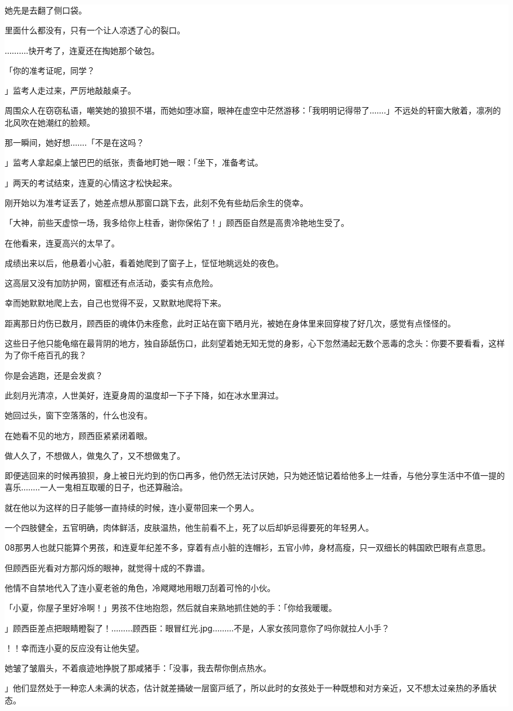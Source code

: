 她先是去翻了侧⼝袋。

⾥⾯什么都没有，只有⼀个让⼈凉透了⼼的裂⼝。

……….快开考了，连夏还在掏她那个破包。

「你的准考证呢，同学？

」监考⼈⾛过来，严厉地敲敲桌⼦。

周围众⼈在窃窃私语，嘲笑她的狼狈不堪，⽽她如堕冰窟，眼神在虚空中茫然游移：「我明明记得带了…….」不远处的轩窗⼤敞着，凛冽的北⻛吹在她潮红的脸颊。

那⼀瞬间，她好想…….「不是在这吗？

」监考⼈拿起桌上皱巴巴的纸张，责备地盯她⼀眼：「坐下，准备考试。

」两天的考试结束，连夏的⼼情这才松快起来。

刚开始以为准考证丢了，她差点想从那窗⼝跳下去，此刻不免有些劫后余⽣的侥幸。

「⼤神，前些天虚惊⼀场，我多给你上柱⾹，谢你保佑了！」顾西⾂⾃然是⾼贵冷艳地⽣受了。

在他看来，连夏⾼兴的太早了。

成绩出来以后，他悬着⼩⼼脏，看着她爬到了窗⼦上，怔怔地眺远处的夜⾊。

这⾼层⼜没有加防护⽹，窗框还有点活动，委实有点危险。

幸⽽她默默地爬上去，⾃⼰也觉得不妥，⼜默默地爬将下来。

距离那⽇灼伤已数⽉，顾西⾂的魂体仍未痊愈，此时正站在窗下晒⽉光，被她在⾝体⾥来回穿梭了好⼏次，感觉有点怪怪的。

这些⽇⼦他只能⻳缩在最背阴的地⽅，独⾃舔舐伤⼝，此刻望着她⽆知⽆觉的⾝影，⼼下忽然涌起⽆数个恶毒的念头：你要不要看看，这样为了你千疮百孔的我？

你是会逃跑，还是会发疯？

此刻⽉光清凉，⼈世美好，连夏⾝周的温度却⼀下⼦下降，如在冰⽔⾥湃过。

她回过头，窗下空落落的，什么也没有。

在她看不⻅的地⽅，顾西⾂紧紧闭着眼。

做⼈久了，不想做⼈，做⻤久了，⼜不想做⻤了。

即便逃回来的时候再狼狈，⾝上被⽇光灼到的伤⼝再多，他仍然⽆法讨厌她，只为她还惦记着给他多上⼀炷⾹，与他分享⽣活中不值⼀提的喜乐……..⼀⼈⼀⻤相互取暖的⽇⼦，也还算融洽。

就在他以为这样的⽇⼦能够⼀直持续的时候，连⼩夏带回来⼀个男⼈。

⼀个四肢健全，五官明确，⾁体鲜活，⽪肤温热，他⽣前看不上，死了以后却妒忌得要死的年轻男⼈。

08那男⼈也就只能算个男孩，和连夏年纪差不多，穿着有点⼩脏的连帽衫，五官⼩帅，⾝材⾼瘦，只⼀双细⻓的韩国欧巴眼有点意思。

但顾西⾂光看对⽅那闪烁的眼神，就觉得⼗成的不靠谱。

他情不⾃禁地代⼊了连⼩夏⽼爸的⻆⾊，冷飕飕地⽤眼⼑刮着可怜的⼩伙。

「⼩夏，你屋⼦⾥好冷啊！」男孩不住地抱怨，然后就⾃来熟地抓住她的⼿：「你给我暖暖。

」顾西⾂差点把眼睛瞪裂了！………顾西⾂：眼冒红光.jpg………不是，⼈家⼥孩同意你了吗你就拉⼈⼩⼿？

！！幸⽽连⼩夏的反应没有让他失望。

她皱了皱眉头，不着痕迹地挣脱了那咸猪⼿：「没事，我去帮你倒点热⽔。

」他们显然处于⼀种恋⼈未满的状态，估计就差捅破⼀层窗⼾纸了，所以此时的⼥孩处于⼀种既想和对⽅亲近，⼜不想太过亲热的⽭盾状态。
